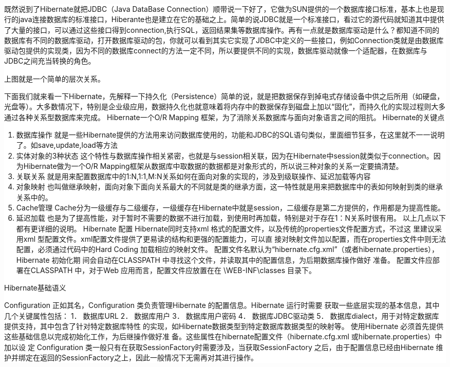 既然说到了Hibernate就把JDBC（Java DataBase Connection）顺带说一下好了，它做为SUN提供的一个数据库接口标准，基本上也是现行的java连接数据库的标准接口，Hiberante也是建立在它的基础之上。简单的说JDBC就是一个标准接口，看过它的源代码就知道其中提供了大量的接口，可以通过这些接口得到connection,执行SQL，返回结果集等数据库操作。再有一点就是数据库驱动是什么？都知道不同的数据库有不同的数据库驱动，打开数据库驱动的包，你就可以看到其实它实现了JDBC中定义的一些接口，例如Connection类就是由数据库驱动包提供的实现类，因为不同的数据库connect的方法一定不同，所以要提供不同的实现，数据库驱动就像一个适配器，在数据库与JDBC之间充当转换的角色。

 
上图就是一个简单的层次关系。

下面我们就来看一下Hibernate，先解释一下持久化（Persistence）简单的说，就是把数据保存到掉电式存储设备中供之后所用（如硬盘，光盘等）。大多数情况下，特别是企业级应用，数据持久化也就意味着将内存中的数据保存到磁盘上加以“固化”，而持久化的实现过程则大多通过各种关系型数据库来完成。
Hibernate一个O/R Mapping 框架，为了消除关系数据库与面向对象语言之间的阻抗。
Hibernate的关键点
1. 数据库操作
就是一些Hibernate提供的方法用来访问数据库使用的，功能和JDBC的SQL语句类似，里面细节狂多，在这里就不一一说明了。如save,update,load等方法
2. 实体对象的3种状态
这个特性与数据库操作相关紧密，也就是与session相关联，因为在Hibernate中session就类似于connection。因为Hibernate做为一个O/R Mapping框架从数据库中取数据的数据都是对象形式的，所以说三种对象的关系一定要搞清楚。
3. 关联关系
就是用来配置数据库中的1:N,1:1,M:N关系如何在面向对象的实现的，涉及到级联操作、延迟加载等内容
4. 对象映射
也叫做继承映射，面向对象下面向关系最大的不同就是类的继承方面，这一特性就是用来把数据库中的表如何映射到类的继承关系中的。
5. Cache管理
Cache分为一级缓存与二级缓存，一级缓存在Hibernate中就是session，二级缓存是第二方提供的，作用都是为提高性能。
6. 延迟加载
也是为了提高性能，对于暂时不需要的数据不进行加载，到使用时再加载，特别是对于存在1：N关系时很有用。
以上几点以下都有更详细的说明。
Hibernate 配置
Hibernate同时支持xml 格式的配置文件，以及传统的properties文件配置方式，不过这
里建议采用xml 型配置文件。xml配置文件提供了更易读的结构和更强的配置能力，可以直
接对映射文件加以配置，而在properties文件中则无法配置，必须通过代码中的Hard Coding
加载相应的映射文件。
配置文件名默认为“hibernate.cfg.xml”（或者hibernate.properties），Hibernate 初始化期
间会自动在CLASSPATH 中寻找这个文件，并读取其中的配置信息，为后期数据库操作做好
准备。
配置文件应部署在CLASSPATH 中，对于Web 应用而言，配置文件应放置在在
\WEB-INF\classes 目录下。

Hibernate基础语义

Configuration
正如其名，Configuration 类负责管理Hibernate 的配置信息。Hibernate 运行时需要
获取一些底层实现的基本信息，其中几个关键属性包括：
1． 数据库URL
2． 数据库用户
3． 数据库用户密码
4． 数据库JDBC驱动类
5． 数据库dialect，用于对特定数据库提供支持，其中包含了针对特定数据库特性
的实现，如Hibernate数据类型到特定数据库数据类型的映射等。
使用Hibernate 必须首先提供这些基础信息以完成初始化工作，为后继操作做好准
备。这些属性在hibernate配置文件（hibernate.cfg.xml 或hibernate.properties）中加以设
定
Configuration 类一般只有在获取SessionFactory时需要涉及，当获取SessionFactory 之后，由于配置信息已经由Hibernate 维护并绑定在返回的SessionFactory之上，因此一般情况下无需再对其进行操作。
